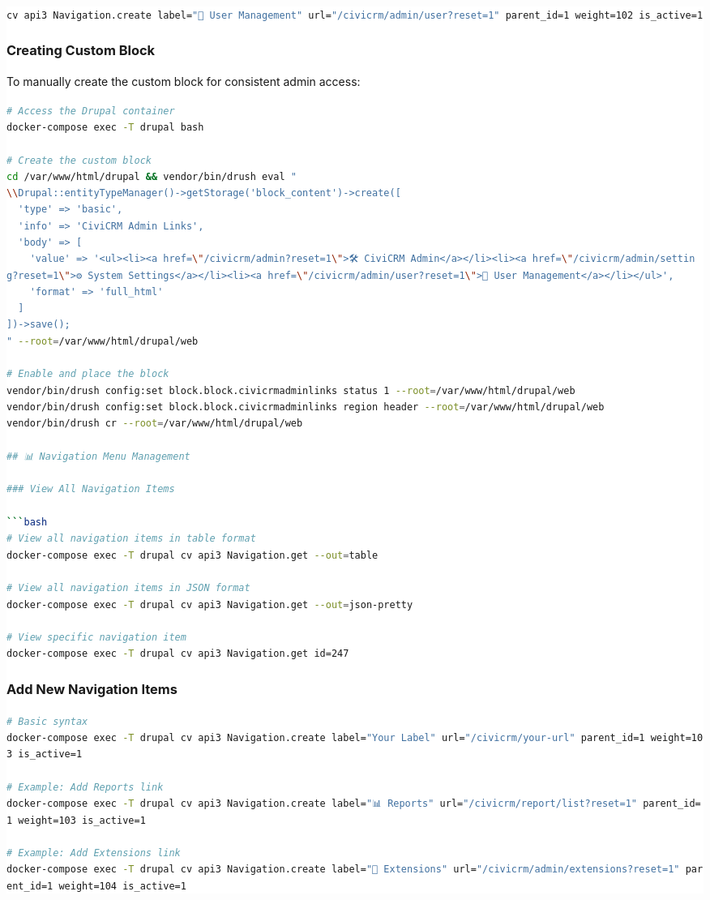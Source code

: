 ```bash
cv api3 Navigation.create label="👥 User Management" url="/civicrm/admin/user?reset=1" parent_id=1 weight=102 is_active=1
```

### Creating Custom Block

To manually create the custom block for consistent admin access:

```bash
# Access the Drupal container
docker-compose exec -T drupal bash

# Create the custom block
cd /var/www/html/drupal && vendor/bin/drush eval "
\\Drupal::entityTypeManager()->getStorage('block_content')->create([
  'type' => 'basic', 
  'info' => 'CiviCRM Admin Links', 
  'body' => [
    'value' => '<ul><li><a href=\"/civicrm/admin?reset=1\">🛠️ CiviCRM Admin</a></li><li><a href=\"/civicrm/admin/setting?reset=1\">⚙️ System Settings</a></li><li><a href=\"/civicrm/admin/user?reset=1\">👥 User Management</a></li></ul>', 
    'format' => 'full_html'
  ]
])->save();
" --root=/var/www/html/drupal/web

# Enable and place the block
vendor/bin/drush config:set block.block.civicrmadminlinks status 1 --root=/var/www/html/drupal/web
vendor/bin/drush config:set block.block.civicrmadminlinks region header --root=/var/www/html/drupal/web
vendor/bin/drush cr --root=/var/www/html/drupal/web

## 📊 Navigation Menu Management

### View All Navigation Items

```bash
# View all navigation items in table format
docker-compose exec -T drupal cv api3 Navigation.get --out=table

# View all navigation items in JSON format
docker-compose exec -T drupal cv api3 Navigation.get --out=json-pretty

# View specific navigation item
docker-compose exec -T drupal cv api3 Navigation.get id=247
```

### Add New Navigation Items

```bash
# Basic syntax
docker-compose exec -T drupal cv api3 Navigation.create label="Your Label" url="/civicrm/your-url" parent_id=1 weight=103 is_active=1

# Example: Add Reports link
docker-compose exec -T drupal cv api3 Navigation.create label="📊 Reports" url="/civicrm/report/list?reset=1" parent_id=1 weight=103 is_active=1

# Example: Add Extensions link
docker-compose exec -T drupal cv api3 Navigation.create label="🔌 Extensions" url="/civicrm/admin/extensions?reset=1" parent_id=1 weight=104 is_active=1
```
